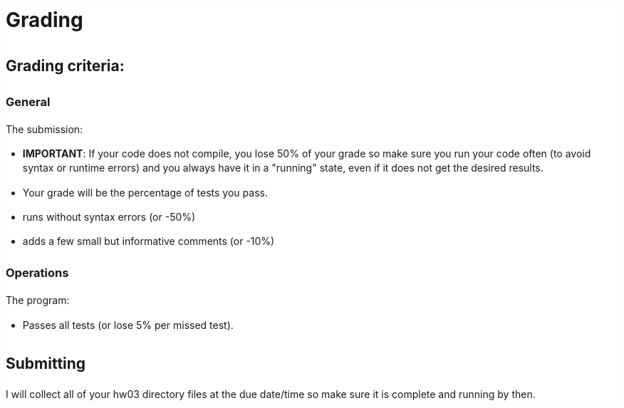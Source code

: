 

# Grading


  

## Grading criteria:

### General
The submission:

  * **IMPORTANT**: If your code does not compile, you lose 50% of your grade so make sure you run your code often (to avoid syntax or runtime errors) and you always have it in a "running" state, even if it does not get the desired results.
  * Your grade will be the percentage of tests you pass.

  
  * runs without syntax errors (or -50%)
  
  * adds a few small but informative comments (or -10%)

### Operations
The program:

  * Passes all tests (or lose 5% per missed test).



## Submitting
I will collect all of your hw03 directory files at the due date/time so make sure it is complete and running by then.

